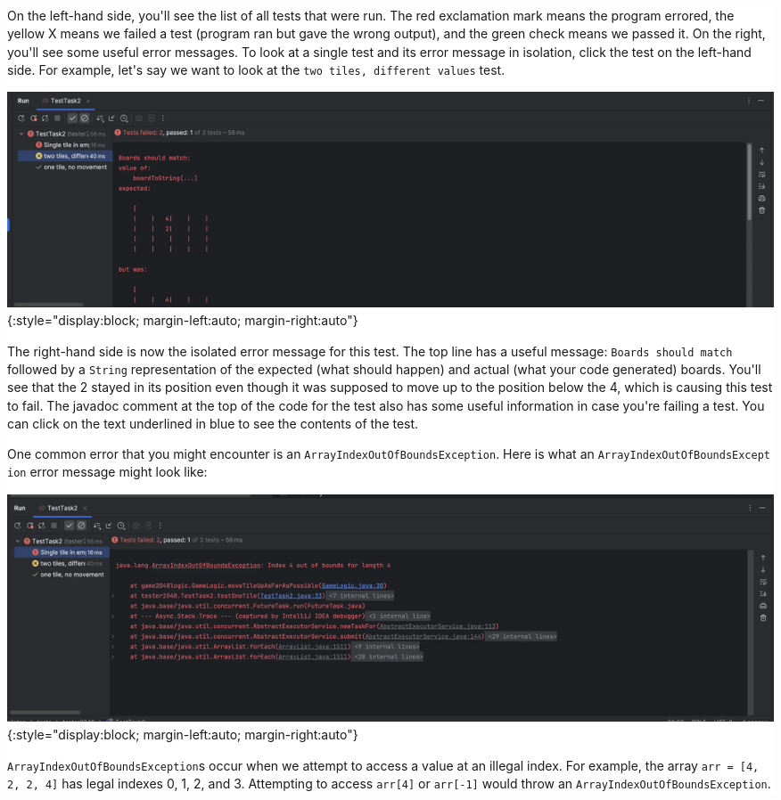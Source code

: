 On the left-hand side, you'll see the list of all tests that were run. The red exclamation mark means the program errored,
the yellow X means we failed a test (program ran but gave the wrong output), and the
green check means we passed it. On the right, you'll see some useful error messages. To look at a single test and its
error message in isolation, click the test on the left-hand side. For example, let's say we want to look at
the `two tiles, different values` test.


![test-task2-two-tiles](img/task2-two-tiles.webp){:style="display:block; margin-left:auto; margin-right:auto"}

The right-hand side is now the isolated error message for this test. The top line has a useful
message: `Boards should match` followed by a `String` representation of the expected (what should happen) and actual (what your code generated) boards. 
You'll see that the 2 stayed in its position even though it was supposed to move up to the position below the 4, which is causing this test to fail. The javadoc comment at the
top of the code for the test also has some useful information in case you're failing a test. You can click on the text underlined in blue to see the contents of the test.

One common error that you might encounter is an `ArrayIndexOutOfBoundsException`. Here is what an `ArrayIndexOutOfBoundsException` error message might look like:

![ArrayIndexOutOfBoundsException](img/index-oob-error.webp){:style="display:block; margin-left:auto; margin-right:auto"}

`ArrayIndexOutOfBoundsException`s occur when we attempt to access a value at an illegal index. For example, the array `arr = [4, 2, 2, 4]` has legal indexes 0, 1, 2, and 3. Attempting to access `arr[4]` or `arr[-1]` would throw an `ArrayIndexOutOfBoundsException`.
